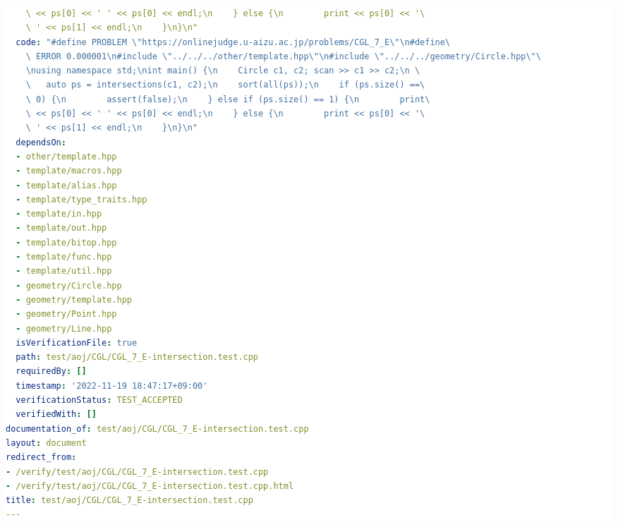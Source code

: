 ```yaml
    \ << ps[0] << ' ' << ps[0] << endl;\n    } else {\n        print << ps[0] << '\
    \ ' << ps[1] << endl;\n    }\n}\n"
  code: "#define PROBLEM \"https://onlinejudge.u-aizu.ac.jp/problems/CGL_7_E\"\n#define\
    \ ERROR 0.000001\n#include \"../../../other/template.hpp\"\n#include \"../../../geometry/Circle.hpp\"\
    \nusing namespace std;\nint main() {\n    Circle c1, c2; scan >> c1 >> c2;\n \
    \   auto ps = intersections(c1, c2);\n    sort(all(ps));\n    if (ps.size() ==\
    \ 0) {\n        assert(false);\n    } else if (ps.size() == 1) {\n        print\
    \ << ps[0] << ' ' << ps[0] << endl;\n    } else {\n        print << ps[0] << '\
    \ ' << ps[1] << endl;\n    }\n}\n"
  dependsOn:
  - other/template.hpp
  - template/macros.hpp
  - template/alias.hpp
  - template/type_traits.hpp
  - template/in.hpp
  - template/out.hpp
  - template/bitop.hpp
  - template/func.hpp
  - template/util.hpp
  - geometry/Circle.hpp
  - geometry/template.hpp
  - geometry/Point.hpp
  - geometry/Line.hpp
  isVerificationFile: true
  path: test/aoj/CGL/CGL_7_E-intersection.test.cpp
  requiredBy: []
  timestamp: '2022-11-19 18:47:17+09:00'
  verificationStatus: TEST_ACCEPTED
  verifiedWith: []
documentation_of: test/aoj/CGL/CGL_7_E-intersection.test.cpp
layout: document
redirect_from:
- /verify/test/aoj/CGL/CGL_7_E-intersection.test.cpp
- /verify/test/aoj/CGL/CGL_7_E-intersection.test.cpp.html
title: test/aoj/CGL/CGL_7_E-intersection.test.cpp
---
```

